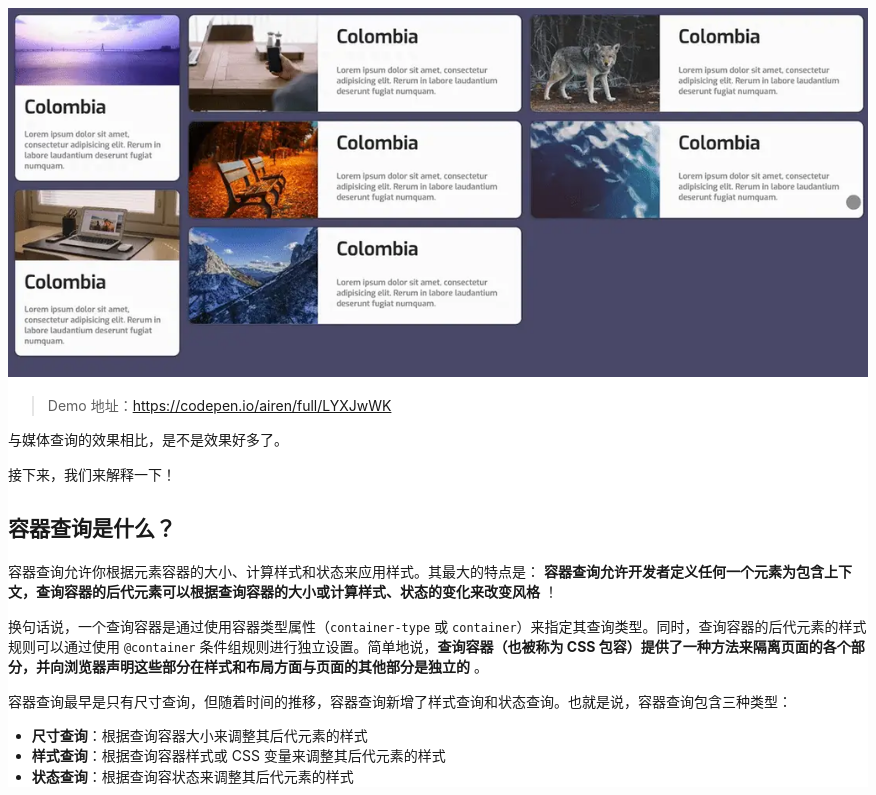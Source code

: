 ![img](./images/a88bc375253272f6101c3f5c5045a00c.webp )

> Demo 地址：<https://codepen.io/airen/full/LYXJwWK>

与媒体查询的效果相比，是不是效果好多了。

接下来，我们来解释一下！

## 容器查询是什么？

容器查询允许你根据元素容器的大小、计算样式和状态来应用样式。其最大的特点是： **容器查询允许开发者定义任何一个元素为包含上下文，查询容器的后代元素可以根据查询容器的大小或计算样式、状态的变化来改变风格** ！

换句话说，一个查询容器是通过使用容器类型属性（`container-type` 或 `container`）来指定其查询类型。同时，查询容器的后代元素的样式规则可以通过使用 `@container` 条件组规则进行独立设置。简单地说，**查询容器（也被称为 CSS 包容）提供了一种方法来隔离页面的各个部分，并向浏览器声明这些部分在样式和布局方面与页面的其他部分是独立的** 。

容器查询最早是只有尺寸查询，但随着时间的推移，容器查询新增了样式查询和状态查询。也就是说，容器查询包含三种类型：

*   **尺寸查询**：根据查询容器大小来调整其后代元素的样式
*   **样式查询**：根据查询容器样式或 CSS 变量来调整其后代元素的样式
*   **状态查询**：根据查询容状态来调整其后代元素的样式
